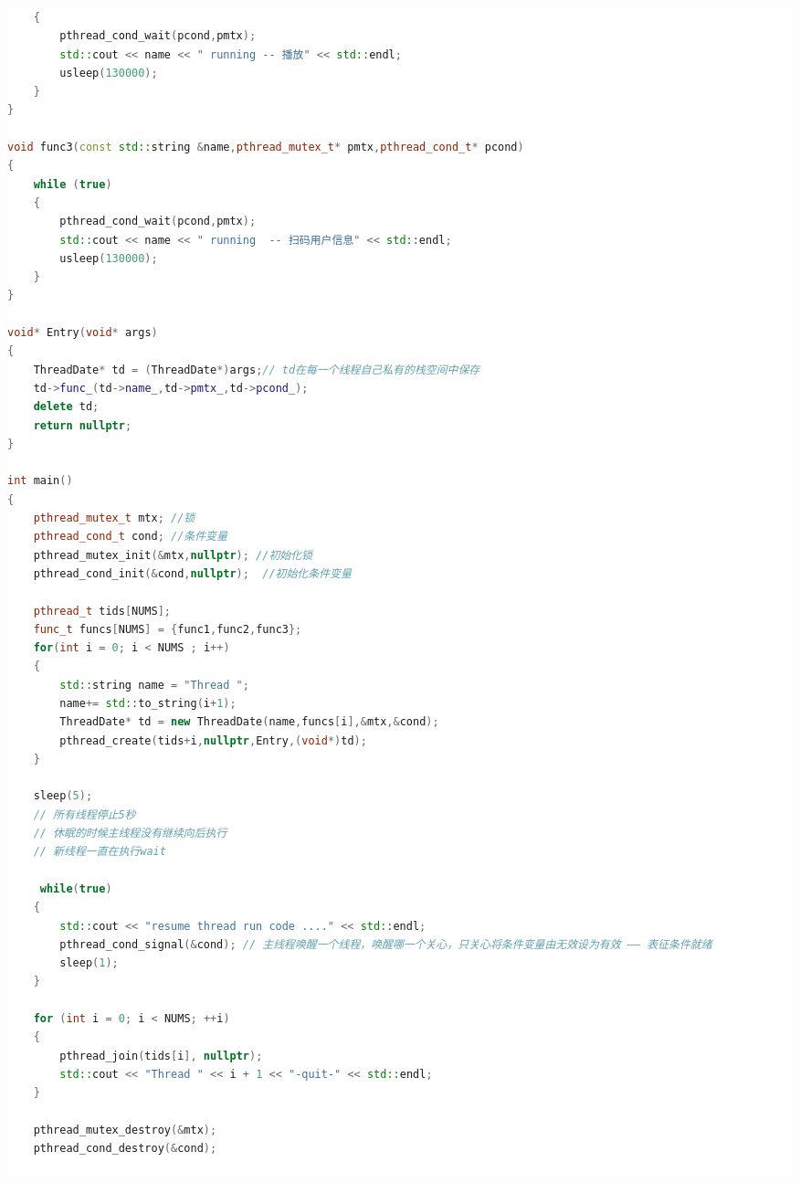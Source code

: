 ```c++
    {
        pthread_cond_wait(pcond,pmtx);
        std::cout << name << " running -- 播放" << std::endl;
        usleep(130000);
    }
}
 
void func3(const std::string &name,pthread_mutex_t* pmtx,pthread_cond_t* pcond)
{
    while (true)
    {
        pthread_cond_wait(pcond,pmtx);
        std::cout << name << " running  -- 扫码用户信息" << std::endl;
        usleep(130000);
    }
}

void* Entry(void* args)
{
    ThreadDate* td = (ThreadDate*)args;// td在每一个线程自己私有的栈空间中保存
    td->func_(td->name_,td->pmtx_,td->pcond_);
    delete td;
    return nullptr;
}

int main()
{
    pthread_mutex_t mtx; //锁
    pthread_cond_t cond; //条件变量
    pthread_mutex_init(&mtx,nullptr); //初始化锁
    pthread_cond_init(&cond,nullptr);  //初始化条件变量
    
    pthread_t tids[NUMS];
    func_t funcs[NUMS] = {func1,func2,func3};
    for(int i = 0; i < NUMS ; i++)
    {
        std::string name = "Thread ";
        name+= std::to_string(i+1);
        ThreadDate* td = new ThreadDate(name,funcs[i],&mtx,&cond);
        pthread_create(tids+i,nullptr,Entry,(void*)td);
    }

    sleep(5);
    // 所有线程停止5秒
    // 休眠的时候主线程没有继续向后执行
    // 新线程一直在执行wait

     while(true)
    {
        std::cout << "resume thread run code ...." << std::endl;
        pthread_cond_signal(&cond); // 主线程唤醒一个线程，唤醒哪一个关心，只关心将条件变量由无效设为有效 —— 表征条件就绪
        sleep(1);
    }

    for (int i = 0; i < NUMS; ++i)
    {
        pthread_join(tids[i], nullptr);
        std::cout << "Thread " << i + 1 << "-quit-" << std::endl;
    }
 
    pthread_mutex_destroy(&mtx);
    pthread_cond_destroy(&cond);
    
```